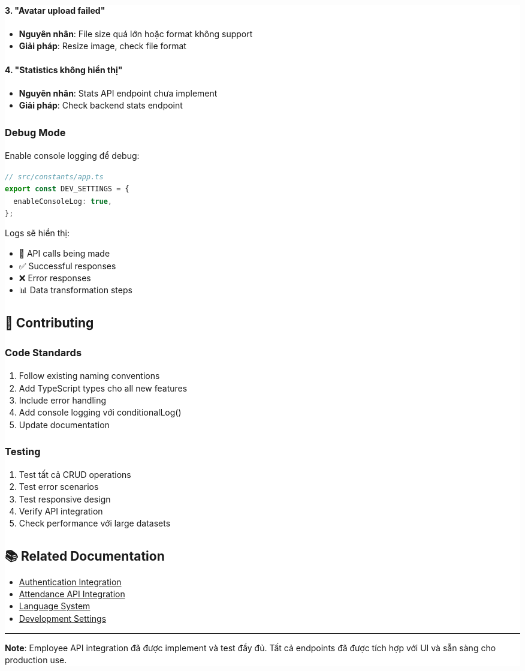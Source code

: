 #### 3. "Avatar upload failed"
- **Nguyên nhân**: File size quá lớn hoặc format không support
- **Giải pháp**: Resize image, check file format

#### 4. "Statistics không hiển thị"
- **Nguyên nhân**: Stats API endpoint chưa implement
- **Giải pháp**: Check backend stats endpoint

### Debug Mode

Enable console logging để debug:
```typescript
// src/constants/app.ts
export const DEV_SETTINGS = {
  enableConsoleLog: true,
};
```

Logs sẽ hiển thị:
- 🔄 API calls being made
- ✅ Successful responses
- ❌ Error responses
- 📊 Data transformation steps

## 📝 Contributing

### Code Standards
1. Follow existing naming conventions
2. Add TypeScript types cho all new features
3. Include error handling
4. Add console logging với conditionalLog()
5. Update documentation

### Testing
1. Test tất cả CRUD operations
2. Test error scenarios
3. Test responsive design
4. Verify API integration
5. Check performance với large datasets

## 📚 Related Documentation

- [Authentication Integration](./README.md#authentication)
- [Attendance API Integration](./README.md#attendance-integration)
- [Language System](../locales/README.md)
- [Development Settings](../constants/README.md)

---

**Note**: Employee API integration đã được implement và test đầy đủ. Tất cả endpoints đã được tích hợp với UI và sẵn sàng cho production use. 